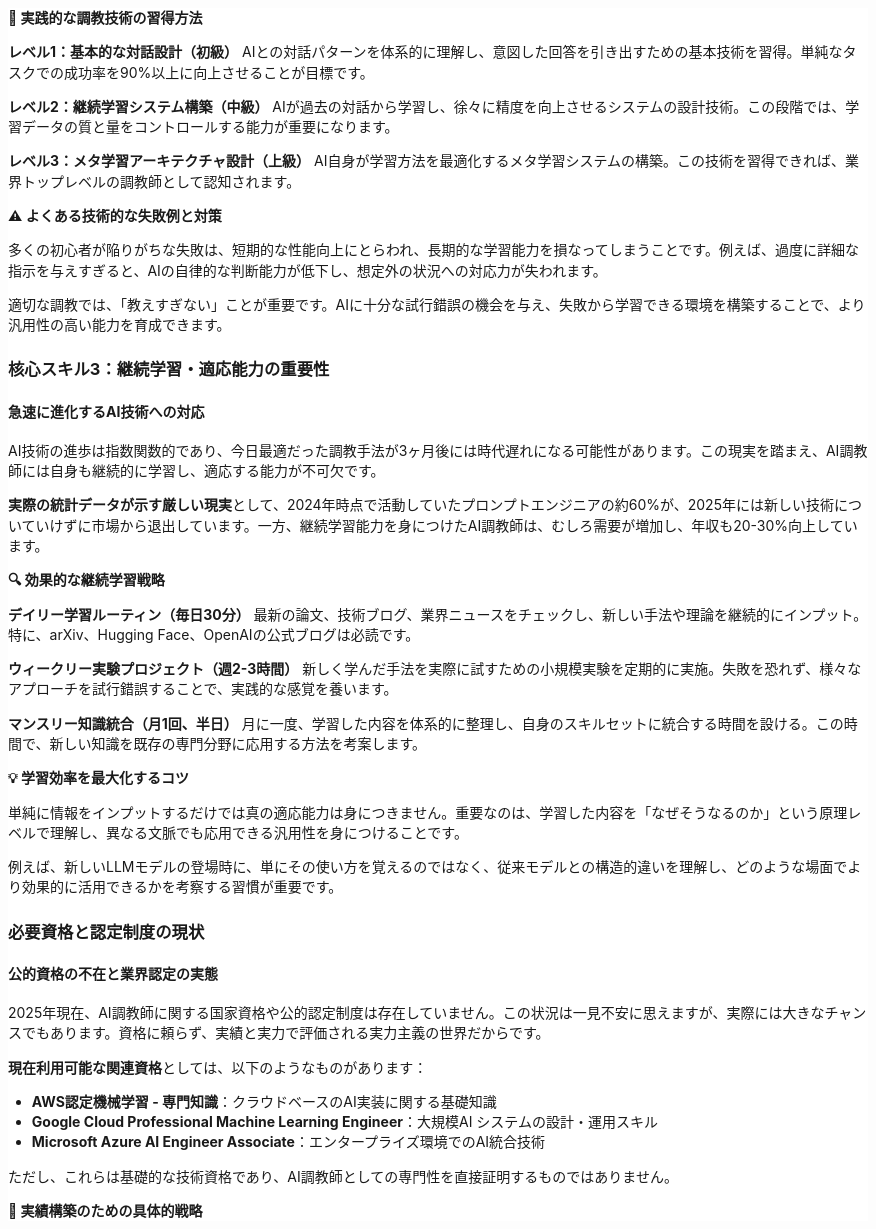 **🎯 実践的な調教技術の習得方法**

**レベル1：基本的な対話設計（初級）**
AIとの対話パターンを体系的に理解し、意図した回答を引き出すための基本技術を習得。単純なタスクでの成功率を90%以上に向上させることが目標です。

**レベル2：継続学習システム構築（中級）**
AIが過去の対話から学習し、徐々に精度を向上させるシステムの設計技術。この段階では、学習データの質と量をコントロールする能力が重要になります。

**レベル3：メタ学習アーキテクチャ設計（上級）**
AI自身が学習方法を最適化するメタ学習システムの構築。この技術を習得できれば、業界トップレベルの調教師として認知されます。

**⚠️ よくある技術的な失敗例と対策**

多くの初心者が陥りがちな失敗は、短期的な性能向上にとらわれ、長期的な学習能力を損なってしまうことです。例えば、過度に詳細な指示を与えすぎると、AIの自律的な判断能力が低下し、想定外の状況への対応力が失われます。

適切な調教では、「教えすぎない」ことが重要です。AIに十分な試行錯誤の機会を与え、失敗から学習できる環境を構築することで、より汎用性の高い能力を育成できます。

### 核心スキル3：継続学習・適応能力の重要性

#### 急速に進化するAI技術への対応

AI技術の進歩は指数関数的であり、今日最適だった調教手法が3ヶ月後には時代遅れになる可能性があります。この現実を踏まえ、AI調教師には自身も継続的に学習し、適応する能力が不可欠です。

**実際の統計データが示す厳しい現実**として、2024年時点で活動していたプロンプトエンジニアの約60%が、2025年には新しい技術についていけずに市場から退出しています。一方、継続学習能力を身につけたAI調教師は、むしろ需要が増加し、年収も20-30%向上しています。

**🔍 効果的な継続学習戦略**

**デイリー学習ルーティン（毎日30分）**
最新の論文、技術ブログ、業界ニュースをチェックし、新しい手法や理論を継続的にインプット。特に、arXiv、Hugging Face、OpenAIの公式ブログは必読です。

**ウィークリー実験プロジェクト（週2-3時間）**
新しく学んだ手法を実際に試すための小規模実験を定期的に実施。失敗を恐れず、様々なアプローチを試行錯誤することで、実践的な感覚を養います。

**マンスリー知識統合（月1回、半日）**
月に一度、学習した内容を体系的に整理し、自身のスキルセットに統合する時間を設ける。この時間で、新しい知識を既存の専門分野に応用する方法を考案します。

**💡 学習効率を最大化するコツ**

単純に情報をインプットするだけでは真の適応能力は身につきません。重要なのは、学習した内容を「なぜそうなるのか」という原理レベルで理解し、異なる文脈でも応用できる汎用性を身につけることです。

例えば、新しいLLMモデルの登場時に、単にその使い方を覚えるのではなく、従来モデルとの構造的違いを理解し、どのような場面でより効果的に活用できるかを考察する習慣が重要です。

### 必要資格と認定制度の現状

#### 公的資格の不在と業界認定の実態

2025年現在、AI調教師に関する国家資格や公的認定制度は存在していません。この状況は一見不安に思えますが、実際には大きなチャンスでもあります。資格に頼らず、実績と実力で評価される実力主義の世界だからです。

**現在利用可能な関連資格**としては、以下のようなものがあります：

- **AWS認定機械学習 - 専門知識**：クラウドベースのAI実装に関する基礎知識
- **Google Cloud Professional Machine Learning Engineer**：大規模AI システムの設計・運用スキル
- **Microsoft Azure AI Engineer Associate**：エンタープライズ環境でのAI統合技術

ただし、これらは基礎的な技術資格であり、AI調教師としての専門性を直接証明するものではありません。

**🎯 実績構築のための具体的戦略**

